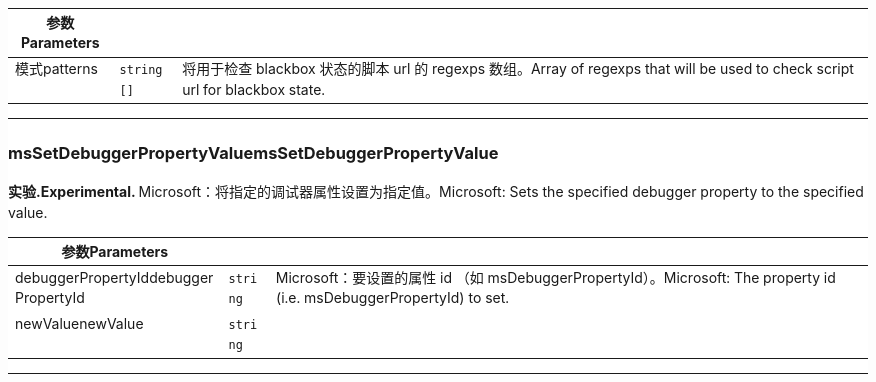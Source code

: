 <table>
    <thead>
        <tr>
            <th><span data-ttu-id="db0ba-239">参数</span><span class="sxs-lookup"><span data-stu-id="db0ba-239">Parameters</span></span></th>
            <th></th>
            <th></th>
        </tr>
    </thead>
    <tbody>
        <tr>
            <td><span data-ttu-id="db0ba-240">模式</span><span class="sxs-lookup"><span data-stu-id="db0ba-240">patterns</span></span></td>
            <td><code class="flyout">string[]</code></td>
            <td><span data-ttu-id="db0ba-241">将用于检查 blackbox 状态的脚本 url 的 regexps 数组。</span><span class="sxs-lookup"><span data-stu-id="db0ba-241">Array of regexps that will be used to check script url for blackbox state.</span></span></td>
        </tr>
    </tbody>
</table>

---

### <span data-ttu-id="db0ba-242">msSetDebuggerPropertyValue</span><span class="sxs-lookup"><span data-stu-id="db0ba-242">msSetDebuggerPropertyValue</span></span>
<span><b><span data-ttu-id="db0ba-243">实验.</span><span class="sxs-lookup"><span data-stu-id="db0ba-243">Experimental.</span></span> </b></span><span data-ttu-id="db0ba-244">Microsoft：将指定的调试器属性设置为指定值。</span><span class="sxs-lookup"><span data-stu-id="db0ba-244">Microsoft: Sets the specified debugger property to the specified value.</span></span>

<table>
    <thead>
        <tr>
            <th><span data-ttu-id="db0ba-245">参数</span><span class="sxs-lookup"><span data-stu-id="db0ba-245">Parameters</span></span></th>
            <th></th>
            <th></th>
        </tr>
    </thead>
    <tbody>
        <tr>
            <td><span data-ttu-id="db0ba-246">debuggerPropertyId</span><span class="sxs-lookup"><span data-stu-id="db0ba-246">debuggerPropertyId</span></span></td>
            <td><code class="flyout">string</code></td>
            <td><span data-ttu-id="db0ba-247">Microsoft：要设置的属性 id （如 msDebuggerPropertyId）。</span><span class="sxs-lookup"><span data-stu-id="db0ba-247">Microsoft: The property id (i.e. msDebuggerPropertyId) to set.</span></span></td>
        </tr>
        <tr>
            <td><span data-ttu-id="db0ba-248">newValue</span><span class="sxs-lookup"><span data-stu-id="db0ba-248">newValue</span></span></td>
            <td><code class="flyout">string</code></td>
            <td></td>
        </tr>
    </tbody>
</table>

---